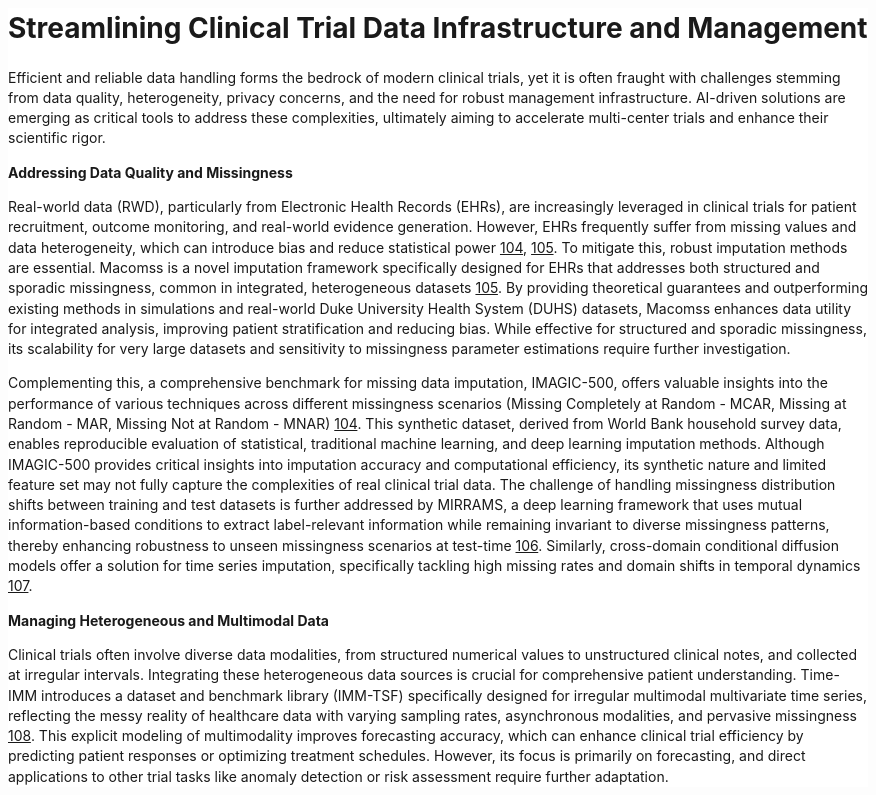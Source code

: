 # Streamlining Clinical Trial Data Infrastructure and Management

Efficient and reliable data handling forms the bedrock of modern clinical trials, yet it is often fraught with challenges stemming from data quality, heterogeneity, privacy concerns, and the need for robust management infrastructure. AI-driven solutions are emerging as critical tools to address these complexities, ultimately aiming to accelerate multi-center trials and enhance their scientific rigor.

**Addressing Data Quality and Missingness**

Real-world data (RWD), particularly from Electronic Health Records (EHRs), are increasingly leveraged in clinical trials for patient recruitment, outcome monitoring, and real-world evidence generation. However, EHRs frequently suffer from missing values and data heterogeneity, which can introduce bias and reduce statistical power [104](https://arxiv.org/pdf/2506.08844v1), [105](https://arxiv.org/pdf/2506.09208v1). To mitigate this, robust imputation methods are essential. Macomss is a novel imputation framework specifically designed for EHRs that addresses both structured and sporadic missingness, common in integrated, heterogeneous datasets [105](https://arxiv.org/pdf/2506.09208v1). By providing theoretical guarantees and outperforming existing methods in simulations and real-world Duke University Health System (DUHS) datasets, Macomss enhances data utility for integrated analysis, improving patient stratification and reducing bias. While effective for structured and sporadic missingness, its scalability for very large datasets and sensitivity to missingness parameter estimations require further investigation.

Complementing this, a comprehensive benchmark for missing data imputation, IMAGIC-500, offers valuable insights into the performance of various techniques across different missingness scenarios (Missing Completely at Random - MCAR, Missing at Random - MAR, Missing Not at Random - MNAR) [104](https://arxiv.org/pdf/2506.08844v1). This synthetic dataset, derived from World Bank household survey data, enables reproducible evaluation of statistical, traditional machine learning, and deep learning imputation methods. Although IMAGIC-500 provides critical insights into imputation accuracy and computational efficiency, its synthetic nature and limited feature set may not fully capture the complexities of real clinical trial data. The challenge of handling missingness distribution shifts between training and test datasets is further addressed by MIRRAMS, a deep learning framework that uses mutual information-based conditions to extract label-relevant information while remaining invariant to diverse missingness patterns, thereby enhancing robustness to unseen missingness scenarios at test-time [106](https://www.semanticscholar.org/paper/35eb794d36670800184d0e47a9694fa8ff4b2540). Similarly, cross-domain conditional diffusion models offer a solution for time series imputation, specifically tackling high missing rates and domain shifts in temporal dynamics [107](https://arxiv.org/abs/2506.12412).

**Managing Heterogeneous and Multimodal Data**

Clinical trials often involve diverse data modalities, from structured numerical values to unstructured clinical notes, and collected at irregular intervals. Integrating these heterogeneous data sources is crucial for comprehensive patient understanding. Time-IMM introduces a dataset and benchmark library (IMM-TSF) specifically designed for irregular multimodal multivariate time series, reflecting the messy reality of healthcare data with varying sampling rates, asynchronous modalities, and pervasive missingness [108](https://arxiv.org/pdf/2506.10412v2). This explicit modeling of multimodality improves forecasting accuracy, which can enhance clinical trial efficiency by predicting patient responses or optimizing treatment schedules. However, its focus is primarily on forecasting, and direct applications to other trial tasks like anomaly detection or risk assessment require further adaptation.
